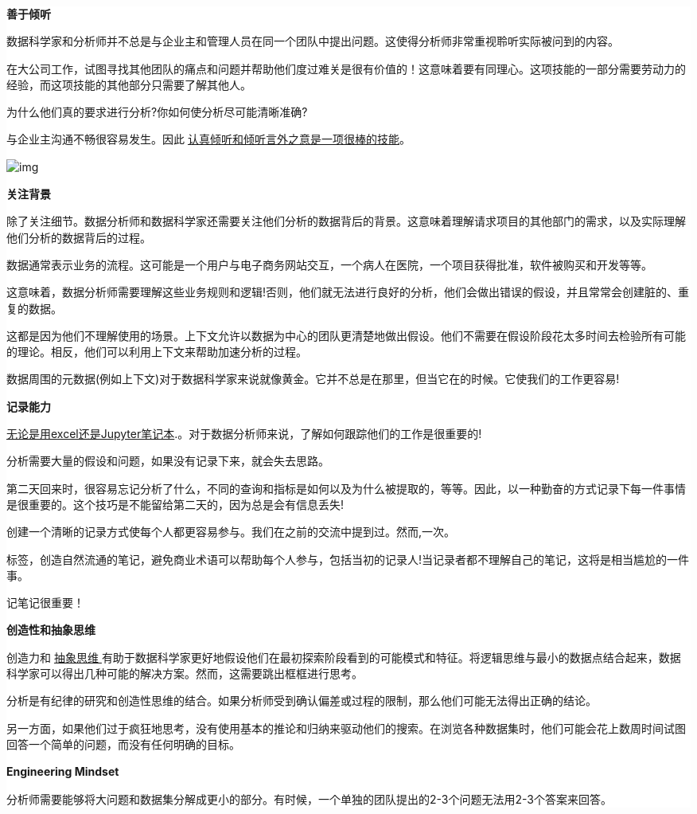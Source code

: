<iframe data-width="640" data-height="480" width="640" height="480" data-src="/media/72cf832079445b8dbf1e634afe63bd30?postId=ff252c3a38b5" data-media-id="72cf832079445b8dbf1e634afe63bd30" data-thumbnail="https://i.embed.ly/1/image?url=https%3A%2F%2Fi.ytimg.com%2Fvi%2FhVimVzgtD6w%2Fhqdefault.jpg&amp;key=a19fcc184b9711e1b4764040d3dc5c07" class="progressiveMedia-iframe js-progressiveMedia-iframe" allowfullscreen="" frameborder="0" src="https://towardsdatascience.com/media/72cf832079445b8dbf1e634afe63bd30?postId=ff252c3a38b5" style="user-select: text !important; display: block; position: absolute; margin: auto; max-width: 100%; box-sizing: border-box; transform: translateZ(0px); top: 0px; left: 0px; width: 700px; height: 525px;"></iframe>

**善于倾听**

数据科学家和分析师并不总是与企业主和管理人员在同一个团队中提出问题。这使得分析师非常重视聆听实际被问到的内容。

在大公司工作，试图寻找其他团队的痛点和问题并帮助他们度过难关是很有价值的！这意味着要有同理心。这项技能的一部分需要劳动力的经验，而这项技能的其他部分只需要了解其他人。

为什么他们真的要求进行分析?你如何使分析尽可能清晰准确?

与企业主沟通不畅很容易发生。因此 [认真倾听和倾听言外之意是一项很棒的技能](https://www.forbes.com/sites/glennllopis/2013/05/20/6-effective-ways-listening-can-make-you-a-better-leader/#3fafb2421756)。



![img](https://cdn-images-1.medium.com/max/1000/0*x4gXpuM1k7rgyHi9.)

**关注背景**

除了关注细节。数据分析师和数据科学家还需要关注他们分析的数据背后的背景。这意味着理解请求项目的其他部门的需求，以及实际理解他们分析的数据背后的过程。

数据通常表示业务的流程。这可能是一个用户与电子商务网站交互，一个病人在医院，一个项目获得批准，软件被购买和开发等等。

这意味着，数据分析师需要理解这些业务规则和逻辑!否则，他们就无法进行良好的分析，他们会做出错误的假设，并且常常会创建脏的、重复的数据。

这都是因为他们不理解使用的场景。上下文允许以数据为中心的团队更清楚地做出假设。他们不需要在假设阶段花太多时间去检验所有可能的理论。相反，他们可以利用上下文来帮助加速分析的过程。

数据周围的元数据(例如上下文)对于数据科学家来说就像黄金。它并不总是在那里，但当它在的时候。它使我们的工作更容易!

**记录能力**

[无论是用excel还是Jupyter笔记本](http://jupyter-notebook-beginner-guide.readthedocs.io/en/latest/what_is_jupyter.html).。对于数据分析师来说，了解如何跟踪他们的工作是很重要的!

分析需要大量的假设和问题，如果没有记录下来，就会失去思路。

第二天回来时，很容易忘记分析了什么，不同的查询和指标是如何以及为什么被提取的，等等。因此，以一种勤奋的方式记录下每一件事情是很重要的。这个技巧是不能留给第二天的，因为总是会有信息丢失!

创建一个清晰的记录方式使每个人都更容易参与。我们在之前的交流中提到过。然而,一次。

标签，创造自然流通的笔记，避免商业术语可以帮助每个人参与，包括当初的记录人!当记录者都不理解自己的笔记，这将是相当尴尬的一件事。

记笔记很重要！

**创造性和抽象思维**

创造力和 [抽象思维 ](http://www.projectlearnet.org/tutorials/concrete_vs_abstract_thinking.html)有助于数据科学家更好地假设他们在最初探索阶段看到的可能模式和特征。将逻辑思维与最小的数据点结合起来，数据科学家可以得出几种可能的解决方案。然而，这需要跳出框框进行思考。

分析是有纪律的研究和创造性思维的结合。如果分析师受到确认偏差或过程的限制，那么他们可能无法得出正确的结论。

另一方面，如果他们过于疯狂地思考，没有使用基本的推论和归纳来驱动他们的搜索。在浏览各种数据集时，他们可能会花上数周时间试图回答一个简单的问题，而没有任何明确的目标。

**Engineering Mindset**

分析师需要能够将大问题和数据集分解成更小的部分。有时候，一个单独的团队提出的2-3个问题无法用2-3个答案来回答。
